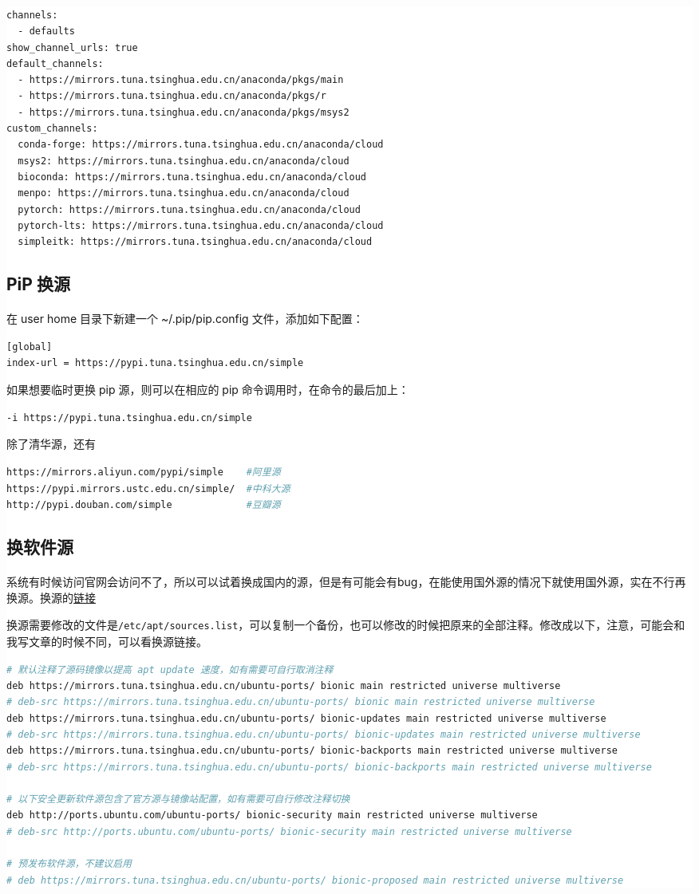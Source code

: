 ```
channels:
  - defaults
show_channel_urls: true
default_channels:
  - https://mirrors.tuna.tsinghua.edu.cn/anaconda/pkgs/main
  - https://mirrors.tuna.tsinghua.edu.cn/anaconda/pkgs/r
  - https://mirrors.tuna.tsinghua.edu.cn/anaconda/pkgs/msys2
custom_channels:
  conda-forge: https://mirrors.tuna.tsinghua.edu.cn/anaconda/cloud
  msys2: https://mirrors.tuna.tsinghua.edu.cn/anaconda/cloud
  bioconda: https://mirrors.tuna.tsinghua.edu.cn/anaconda/cloud
  menpo: https://mirrors.tuna.tsinghua.edu.cn/anaconda/cloud
  pytorch: https://mirrors.tuna.tsinghua.edu.cn/anaconda/cloud
  pytorch-lts: https://mirrors.tuna.tsinghua.edu.cn/anaconda/cloud
  simpleitk: https://mirrors.tuna.tsinghua.edu.cn/anaconda/cloud
```

## PiP 换源

在 user home 目录下新建一个 ~/.pip/pip.config 文件，添加如下配置：

```bash
[global]
index-url = https://pypi.tuna.tsinghua.edu.cn/simple
```

如果想要临时更换 pip 源，则可以在相应的 pip 命令调用时，在命令的最后加上：

```bash
-i https://pypi.tuna.tsinghua.edu.cn/simple
```

除了清华源，还有

```BASH
https://mirrors.aliyun.com/pypi/simple    #阿里源
https://pypi.mirrors.ustc.edu.cn/simple/  #中科大源
http://pypi.douban.com/simple             #豆瓣源
```
## 换软件源

系统有时候访问官网会访问不了，所以可以试着换成国内的源，但是有可能会有bug，在能使用国外源的情况下就使用国外源，实在不行再换源。换源的[链接](https://mirrors.tuna.tsinghua.edu.cn/help/ubuntu-ports/)

换源需要修改的文件是`/etc/apt/sources.list`，可以复制一个备份，也可以修改的时候把原来的全部注释。修改成以下，注意，可能会和我写文章的时候不同，可以看换源链接。

```BASH
# 默认注释了源码镜像以提高 apt update 速度，如有需要可自行取消注释
deb https://mirrors.tuna.tsinghua.edu.cn/ubuntu-ports/ bionic main restricted universe multiverse
# deb-src https://mirrors.tuna.tsinghua.edu.cn/ubuntu-ports/ bionic main restricted universe multiverse
deb https://mirrors.tuna.tsinghua.edu.cn/ubuntu-ports/ bionic-updates main restricted universe multiverse
# deb-src https://mirrors.tuna.tsinghua.edu.cn/ubuntu-ports/ bionic-updates main restricted universe multiverse
deb https://mirrors.tuna.tsinghua.edu.cn/ubuntu-ports/ bionic-backports main restricted universe multiverse
# deb-src https://mirrors.tuna.tsinghua.edu.cn/ubuntu-ports/ bionic-backports main restricted universe multiverse

# 以下安全更新软件源包含了官方源与镜像站配置，如有需要可自行修改注释切换
deb http://ports.ubuntu.com/ubuntu-ports/ bionic-security main restricted universe multiverse
# deb-src http://ports.ubuntu.com/ubuntu-ports/ bionic-security main restricted universe multiverse

# 预发布软件源，不建议启用
# deb https://mirrors.tuna.tsinghua.edu.cn/ubuntu-ports/ bionic-proposed main restricted universe multiverse
```